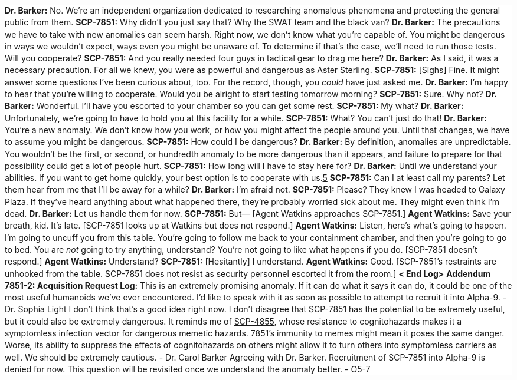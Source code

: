 **Dr. Barker:** No. We’re an independent organization dedicated to researching anomalous phenomena and protecting the general public from them.
**SCP-7851:** Why didn’t you just say that? Why the SWAT team and the black van?
**Dr. Barker:** The precautions we have to take with new anomalies can seem harsh. Right now, we don’t know what you’re capable of. You might be dangerous in ways we wouldn’t expect, ways even you might be unaware of. To determine if that’s the case, we’ll need to run those tests. Will you cooperate?
**SCP-7851:** And you really needed four guys in tactical gear to drag me here?
**Dr. Barker:** As I said, it was a necessary precaution. For all we knew, you were as powerful and dangerous as Aster Sterling.
**SCP-7851:** [Sighs] Fine. It might answer some questions I’ve been curious about, too. For the record, though, you _could_ have just asked me.
**Dr. Barker:** I’m happy to hear that you’re willing to cooperate. Would you be alright to start testing tomorrow morning?
**SCP-7851:** Sure. Why not?
**Dr. Barker:** Wonderful. I’ll have you escorted to your chamber so you can get some rest.
**SCP-7851:** My what?
**Dr. Barker:** Unfortunately, we’re going to have to hold you at this facility for a while.
**SCP-7851:** What? You can’t just do that!
**Dr. Barker:** You’re a new anomaly. We don’t know how you work, or how you might affect the people around you. Until that changes, we have to assume you might be dangerous.
**SCP-7851:** How could I be dangerous?
**Dr. Barker:** By definition, anomalies are unpredictable. You wouldn’t be the first, or second, or hundredth anomaly to be more dangerous than it appears, and failure to prepare for that possibility could get a lot of people hurt.
**SCP-7851:** How long will I have to stay here for?
**Dr. Barker:** Until we understand your abilities. If you want to get home quickly, your best option is to cooperate with us.[5](javascript:;)
**SCP-7851:** Can I at least call my parents? Let them hear from me that I’ll be away for a while?
**Dr. Barker:** I’m afraid not.
**SCP-7851:** Please? They knew I was headed to Galaxy Plaza. If they’ve heard anything about what happened there, they’re probably worried sick about me. They might even think I’m dead.
**Dr. Barker:** Let us handle them for now.
**SCP-7851:** But—
[Agent Watkins approaches SCP-7851.]
**Agent Watkins:** Save your breath, kid. It’s late.
[SCP-7851 looks up at Watkins but does not respond.]
**Agent Watkins:** Listen, here’s what’s going to happen. I’m going to uncuff you from this table. You’re going to follow me back to your containment chamber, and then you’re going to go to bed. You are _not_ going to try anything, understand? You’re not going to like what happens if you do.
[SCP-7851 doesn’t respond.]
**Agent Watkins:** Understand?
**SCP-7851:** [Hesitantly] I understand.
**Agent Watkins:** Good.
[SCP-7851’s restraints are unhooked from the table. SCP-7851 does not resist as security personnel escorted it from the room.]
**< End Log>**
**Addendum 7851-2: Acquisition Request Log:**
This is an extremely promising anomaly. If it can do what it says it can do, it could be one of the most useful humanoids we’ve ever encountered. I’d like to speak with it as soon as possible to attempt to recruit it into Alpha-9.
\- Dr. Sophia Light
I don’t think that’s a good idea right now. I don’t disagree that SCP-7851 has the potential to be extremely useful, but it could also be extremely dangerous. It reminds me of [SCP-4855](/scp-4855), whose resistance to cognitohazards makes it a symptomless infection vector for dangerous memetic hazards. 7851’s immunity to memes might mean it poses the same danger. Worse, its ability to suppress the effects of cognitohazards on others might allow it to turn others into symptomless carriers as well. We should be extremely cautious.
\- Dr. Carol Barker
Agreeing with Dr. Barker. Recruitment of SCP-7851 into Alpha-9 is denied for now. This question will be revisited once we understand the anomaly better.
\- O5-7